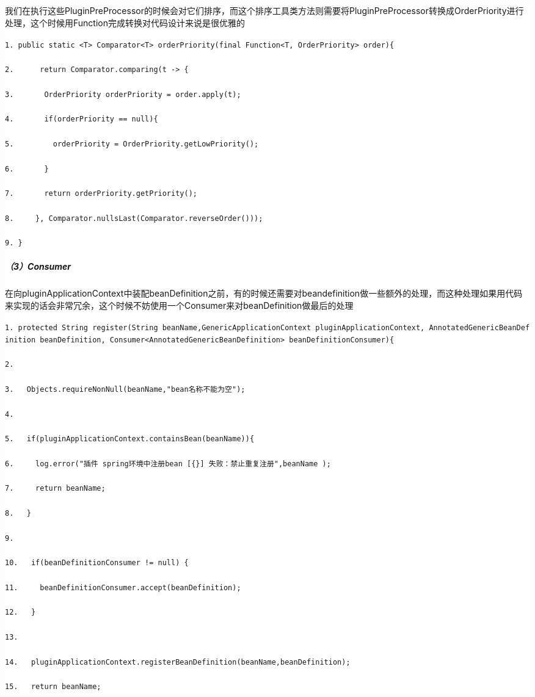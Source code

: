 

我们在执行这些PluginPreProcessor的时候会对它们排序，而这个排序工具类方法则需要将PluginPreProcessor转换成OrderPriority进行处理，这个时候用Function完成转换对代码设计来说是很优雅的



```
1. public static <T> Comparator<T> orderPriority(final Function<T, OrderPriority> order){ 

2.      return Comparator.comparing(t -> {

3.       OrderPriority orderPriority = order.apply(t);

4.       if(orderPriority == null){

5.         orderPriority = OrderPriority.getLowPriority();

6.       }

7.       return orderPriority.getPriority();

8.     }, Comparator.nullsLast(Comparator.reverseOrder()));

9. } 
```



##### （3）Consumer



在向pluginApplicationContext中装配beanDefinition之前，有的时候还需要对beandefinition做一些额外的处理，而这种处理如果用代码来实现的话会非常冗余，这个时候不妨使用一个Consumer来对beanDefinition做最后的处理



```
1. protected String register(String beanName,GenericApplicationContext pluginApplicationContext, AnnotatedGenericBeanDefinition beanDefinition, Consumer<AnnotatedGenericBeanDefinition> beanDefinitionConsumer){ 

2.  

3.   Objects.requireNonNull(beanName,"bean名称不能为空"); 

4.  

5.   if(pluginApplicationContext.containsBean(beanName)){ 

6.     log.error("插件 spring环境中注册bean [{}] 失败：禁止重复注册",beanName ); 

7.     return beanName; 

8.   } 

9.  

10.   if(beanDefinitionConsumer != null) { 

11.     beanDefinitionConsumer.accept(beanDefinition); 

12.   } 

13.  

14.   pluginApplicationContext.registerBeanDefinition(beanName,beanDefinition); 

15.   return beanName; 
```